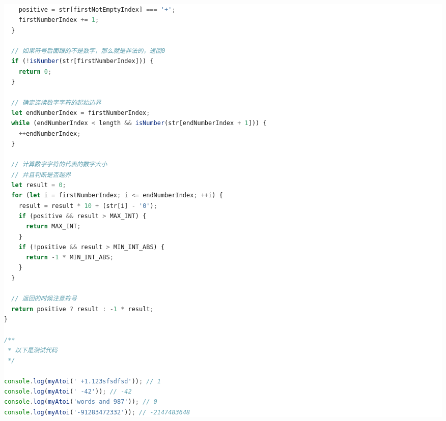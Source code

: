 ```js
    positive = str[firstNotEmptyIndex] === '+';
    firstNumberIndex += 1;
  }

  // 如果符号后面跟的不是数字，那么就是非法的，返回0
  if (!isNumber(str[firstNumberIndex])) {
    return 0;
  }

  // 确定连续数字字符的起始边界
  let endNumberIndex = firstNumberIndex;
  while (endNumberIndex < length && isNumber(str[endNumberIndex + 1])) {
    ++endNumberIndex;
  }

  // 计算数字字符的代表的数字大小
  // 并且判断是否越界
  let result = 0;
  for (let i = firstNumberIndex; i <= endNumberIndex; ++i) {
    result = result * 10 + (str[i] - '0');
    if (positive && result > MAX_INT) {
      return MAX_INT;
    }
    if (!positive && result > MIN_INT_ABS) {
      return -1 * MIN_INT_ABS;
    }
  }

  // 返回的时候注意符号
  return positive ? result : -1 * result;
}

/**
 * 以下是测试代码
 */

console.log(myAtoi(' +1.123sfsdfsd')); // 1
console.log(myAtoi(' -42')); // -42
console.log(myAtoi('words and 987')); // 0
console.log(myAtoi('-91283472332')); // -2147483648
```
